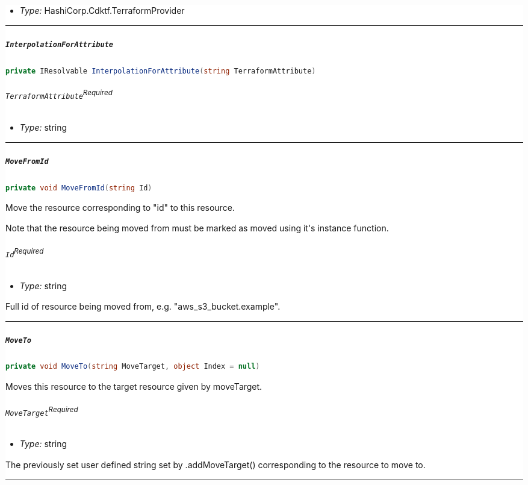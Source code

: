 - *Type:* HashiCorp.Cdktf.TerraformProvider

---

##### `InterpolationForAttribute` <a name="InterpolationForAttribute" id="rhizo-co-terraform-provider-oci.vbsInstVbsInstance.VbsInstVbsInstance.interpolationForAttribute"></a>

```csharp
private IResolvable InterpolationForAttribute(string TerraformAttribute)
```

###### `TerraformAttribute`<sup>Required</sup> <a name="TerraformAttribute" id="rhizo-co-terraform-provider-oci.vbsInstVbsInstance.VbsInstVbsInstance.interpolationForAttribute.parameter.terraformAttribute"></a>

- *Type:* string

---

##### `MoveFromId` <a name="MoveFromId" id="rhizo-co-terraform-provider-oci.vbsInstVbsInstance.VbsInstVbsInstance.moveFromId"></a>

```csharp
private void MoveFromId(string Id)
```

Move the resource corresponding to "id" to this resource.

Note that the resource being moved from must be marked as moved using it's instance function.

###### `Id`<sup>Required</sup> <a name="Id" id="rhizo-co-terraform-provider-oci.vbsInstVbsInstance.VbsInstVbsInstance.moveFromId.parameter.id"></a>

- *Type:* string

Full id of resource being moved from, e.g. "aws_s3_bucket.example".

---

##### `MoveTo` <a name="MoveTo" id="rhizo-co-terraform-provider-oci.vbsInstVbsInstance.VbsInstVbsInstance.moveTo"></a>

```csharp
private void MoveTo(string MoveTarget, object Index = null)
```

Moves this resource to the target resource given by moveTarget.

###### `MoveTarget`<sup>Required</sup> <a name="MoveTarget" id="rhizo-co-terraform-provider-oci.vbsInstVbsInstance.VbsInstVbsInstance.moveTo.parameter.moveTarget"></a>

- *Type:* string

The previously set user defined string set by .addMoveTarget() corresponding to the resource to move to.

---